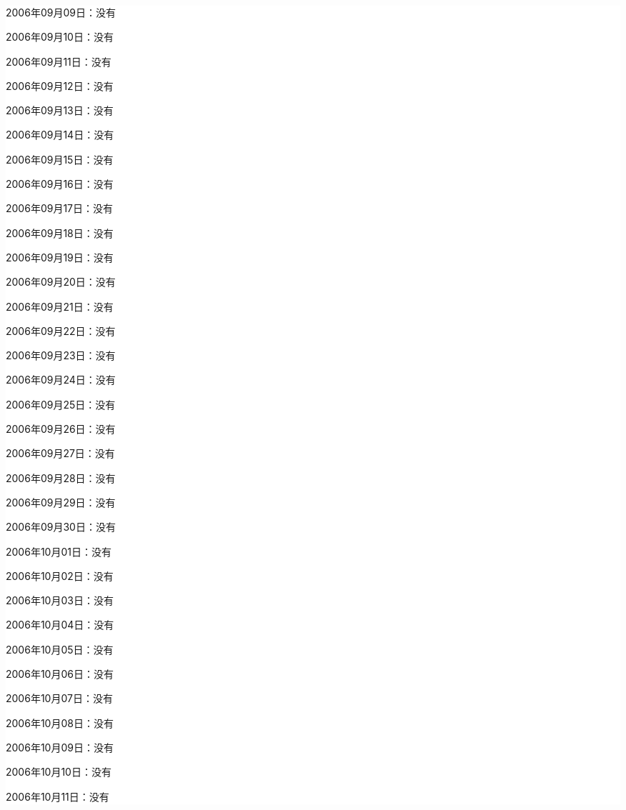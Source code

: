 2006年09月09日：没有

2006年09月10日：没有

2006年09月11日：没有

2006年09月12日：没有

2006年09月13日：没有

2006年09月14日：没有

2006年09月15日：没有

2006年09月16日：没有

2006年09月17日：没有

2006年09月18日：没有

2006年09月19日：没有

2006年09月20日：没有

2006年09月21日：没有

2006年09月22日：没有

2006年09月23日：没有

2006年09月24日：没有

2006年09月25日：没有

2006年09月26日：没有

2006年09月27日：没有

2006年09月28日：没有

2006年09月29日：没有

2006年09月30日：没有

2006年10月01日：没有

2006年10月02日：没有

2006年10月03日：没有

2006年10月04日：没有

2006年10月05日：没有

2006年10月06日：没有

2006年10月07日：没有

2006年10月08日：没有

2006年10月09日：没有

2006年10月10日：没有

2006年10月11日：没有
